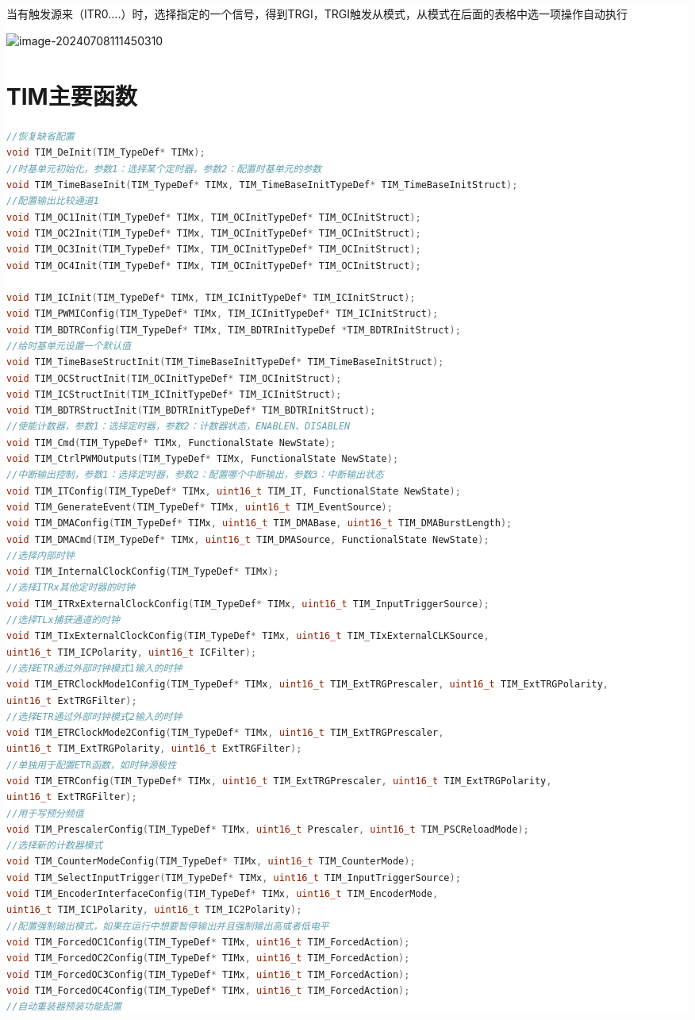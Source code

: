 当有触发源来（ITR0….）时，选择指定的一个信号，得到TRGI，TRGI触发从模式，从模式在后面的表格中选一项操作自动执行

![image-20240708111450310](https://gitlab.com/18355291538/picture/-/raw/main/pictures/2024/07/8_11_14_50_202407081114365.png)

# TIM主要函数

```c
//恢复缺省配置
void TIM_DeInit(TIM_TypeDef* TIMx);
//时基单元初始化，参数1：选择某个定时器，参数2：配置时基单元的参数
void TIM_TimeBaseInit(TIM_TypeDef* TIMx, TIM_TimeBaseInitTypeDef* TIM_TimeBaseInitStruct);
//配置输出比较通道1
void TIM_OC1Init(TIM_TypeDef* TIMx, TIM_OCInitTypeDef* TIM_OCInitStruct);
void TIM_OC2Init(TIM_TypeDef* TIMx, TIM_OCInitTypeDef* TIM_OCInitStruct);
void TIM_OC3Init(TIM_TypeDef* TIMx, TIM_OCInitTypeDef* TIM_OCInitStruct);
void TIM_OC4Init(TIM_TypeDef* TIMx, TIM_OCInitTypeDef* TIM_OCInitStruct);

void TIM_ICInit(TIM_TypeDef* TIMx, TIM_ICInitTypeDef* TIM_ICInitStruct);
void TIM_PWMIConfig(TIM_TypeDef* TIMx, TIM_ICInitTypeDef* TIM_ICInitStruct);
void TIM_BDTRConfig(TIM_TypeDef* TIMx, TIM_BDTRInitTypeDef *TIM_BDTRInitStruct);
//给时基单元设置一个默认值
void TIM_TimeBaseStructInit(TIM_TimeBaseInitTypeDef* TIM_TimeBaseInitStruct);
void TIM_OCStructInit(TIM_OCInitTypeDef* TIM_OCInitStruct);
void TIM_ICStructInit(TIM_ICInitTypeDef* TIM_ICInitStruct);
void TIM_BDTRStructInit(TIM_BDTRInitTypeDef* TIM_BDTRInitStruct);
//使能计数器，参数1：选择定时器，参数2：计数器状态，ENABLEN、DISABLEN
void TIM_Cmd(TIM_TypeDef* TIMx, FunctionalState NewState);
void TIM_CtrlPWMOutputs(TIM_TypeDef* TIMx, FunctionalState NewState);
//中断输出控制，参数1：选择定时器，参数2：配置哪个中断输出，参数3：中断输出状态
void TIM_ITConfig(TIM_TypeDef* TIMx, uint16_t TIM_IT, FunctionalState NewState);
void TIM_GenerateEvent(TIM_TypeDef* TIMx, uint16_t TIM_EventSource);
void TIM_DMAConfig(TIM_TypeDef* TIMx, uint16_t TIM_DMABase, uint16_t TIM_DMABurstLength);
void TIM_DMACmd(TIM_TypeDef* TIMx, uint16_t TIM_DMASource, FunctionalState NewState);
//选择内部时钟
void TIM_InternalClockConfig(TIM_TypeDef* TIMx);
//选择ITRx其他定时器的时钟
void TIM_ITRxExternalClockConfig(TIM_TypeDef* TIMx, uint16_t TIM_InputTriggerSource);
//选择TLx捕获通道的时钟
void TIM_TIxExternalClockConfig(TIM_TypeDef* TIMx, uint16_t TIM_TIxExternalCLKSource,
uint16_t TIM_ICPolarity, uint16_t ICFilter);
//选择ETR通过外部时钟模式1输入的时钟
void TIM_ETRClockMode1Config(TIM_TypeDef* TIMx, uint16_t TIM_ExtTRGPrescaler, uint16_t TIM_ExtTRGPolarity,
uint16_t ExtTRGFilter);
//选择ETR通过外部时钟模式2输入的时钟
void TIM_ETRClockMode2Config(TIM_TypeDef* TIMx, uint16_t TIM_ExtTRGPrescaler, 
uint16_t TIM_ExtTRGPolarity, uint16_t ExtTRGFilter);
//单独用于配置ETR函数，如时钟源极性
void TIM_ETRConfig(TIM_TypeDef* TIMx, uint16_t TIM_ExtTRGPrescaler, uint16_t TIM_ExtTRGPolarity,
uint16_t ExtTRGFilter);
//用于写预分频值
void TIM_PrescalerConfig(TIM_TypeDef* TIMx, uint16_t Prescaler, uint16_t TIM_PSCReloadMode);
//选择新的计数器模式
void TIM_CounterModeConfig(TIM_TypeDef* TIMx, uint16_t TIM_CounterMode);
void TIM_SelectInputTrigger(TIM_TypeDef* TIMx, uint16_t TIM_InputTriggerSource);
void TIM_EncoderInterfaceConfig(TIM_TypeDef* TIMx, uint16_t TIM_EncoderMode,
uint16_t TIM_IC1Polarity, uint16_t TIM_IC2Polarity);
//配置强制输出模式，如果在运行中想要暂停输出并且强制输出高或者低电平
void TIM_ForcedOC1Config(TIM_TypeDef* TIMx, uint16_t TIM_ForcedAction);
void TIM_ForcedOC2Config(TIM_TypeDef* TIMx, uint16_t TIM_ForcedAction);
void TIM_ForcedOC3Config(TIM_TypeDef* TIMx, uint16_t TIM_ForcedAction);
void TIM_ForcedOC4Config(TIM_TypeDef* TIMx, uint16_t TIM_ForcedAction);
//自动重装器预装功能配置
```